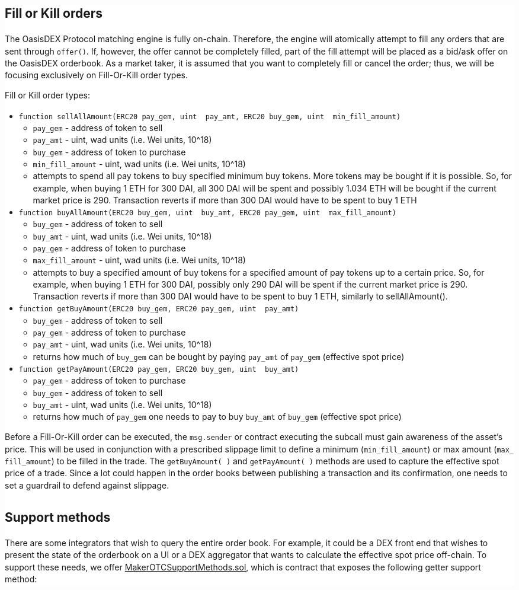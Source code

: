## Fill or Kill orders

The OasisDEX Protocol matching engine is fully on-chain. Therefore, the engine will atomically attempt to fill any orders that are sent through `offer()`. If, however, the offer cannot be completely filled, part of the fill attempt will be placed as a bid/ask offer on the OasisDEX orderbook. As a market taker, it is assumed that you want to completely fill or cancel the order; thus, we will be focusing exclusively on Fill-Or-Kill order types.

Fill or Kill order types:

- `function sellAllAmount(ERC20 pay_gem, uint  pay_amt, ERC20 buy_gem, uint  min_fill_amount)`
  - `pay_gem` - address of token to sell
  - `pay_amt` - uint, wad units (i.e. Wei units, 10^18)
  - `buy_gem` - address of token to purchase
  - `min_fill_amount` - uint, wad units (i.e. Wei units, 10^18)
  - attempts to spend all pay tokens to buy specified minimum buy tokens. More tokens may be bought if it is possible. So, for example, when buying 1 ETH for 300 DAI, all 300 DAI will be spent and possibly 1.034 ETH will be bought if the current market price is 290. Transaction reverts if more than 300 DAI would have to be spent to buy 1 ETH
- `function buyAllAmount(ERC20 buy_gem, uint  buy_amt, ERC20 pay_gem, uint  max_fill_amount)`
  - `buy_gem` - address of token to sell
  - `buy_amt` - uint, wad units (i.e. Wei units, 10^18)
  - `pay_gem` - address of token to purchase
  - `max_fill_amount` - uint, wad units (i.e. Wei units, 10^18)
  - attempts to buy a specified amount of buy tokens for a specified amount of pay tokens up to a certain price. So, for example, when buying 1 ETH for 300 DAI, possibly only 290 DAI will be spent if the current market price is 290. Transaction reverts if more than 300 DAI would have to be spent to buy 1 ETH, similarly to sellAllAmount().
- `function getBuyAmount(ERC20 buy_gem, ERC20 pay_gem, uint  pay_amt)`
  - `buy_gem` - address of token to sell
  - `pay_gem` - address of token to purchase
  - `pay_amt` - uint, wad units (i.e. Wei units, 10^18)
  - returns how much of `buy_gem` can be bought by paying `pay_amt` of `pay_gem` (effective spot price)
- `function getPayAmount(ERC20 pay_gem, ERC20 buy_gem, uint  buy_amt)`
  - `pay_gem` - address of token to purchase
  - `buy_gem` - address of token to sell
  - `buy_amt` - uint, wad units (i.e. Wei units, 10^18)
  - returns how much of `pay_gem` one needs to pay to buy `buy_amt` of `buy_gem` (effective spot price)

Before a Fill-Or-Kill order can be executed, the `msg.sender` or contract executing the subcall must gain awareness of the asset’s price. This will be used in conjunction with a prescribed slippage limit to define a minimum (`min_fill_amount`) or max amount (`max_fill_amount`) to be filled in the trade. The `getBuyAmount( )` and `getPayAmount( )` methods are used to capture the effective spot price of a trade. Since a lot could happen in the order books between publishing a transaction and its confirmation, one needs to set a guardrail to defend against slippage.

## Support methods

There are some integrators that wish to query the entire order book. For example, it could be a DEX front end that wishes to present the state of the orderbook on a UI or a DEX aggregator that wants to calculate the effective spot price off-chain. To support these needs, we offer [MakerOTCSupportMethods.sol](https://github.com/daifoundation/maker-otc-support-methods/blob/master/src/MakerOtcSupportMethods.sol), which is contract that exposes the following getter support method:
